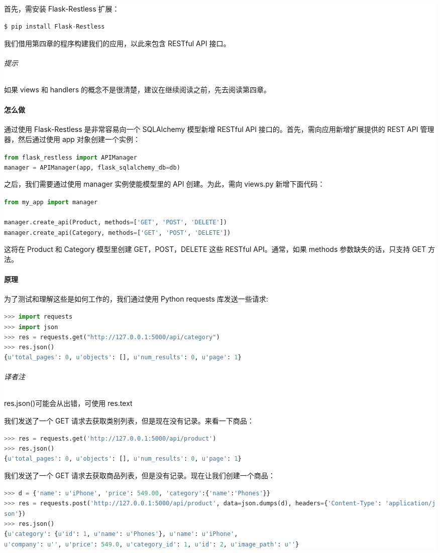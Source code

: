 首先，需安装 Flask-Restless 扩展：

```py
$ pip install Flask-Restless 
```

我们借用第四章的程序构建我们的应用，以此来包含 RESTful API 接口。

###### 提示

如果 views 和 handlers 的概念不是很清楚，建议在继续阅读之前，先去阅读第四章。

#### 怎么做

通过使用 Flask-Restless 是非常容易向一个 SQLAlchemy 模型新增 RESTful API 接口的。首先，需向应用新增扩展提供的 REST API 管理器，然后通过使用 app 对象创建一个实例：

```py
from flask_restless import APIManager
manager = APIManager(app, flask_sqlalchemy_db=db) 
```

之后，我们需要通过使用 manager 实例使能模型里的 API 创建。为此，需向 views.py 新增下面代码：

```py
from my_app import manager

manager.create_api(Product, methods=['GET', 'POST', 'DELETE'])
manager.create_api(Category, methods=['GET', 'POST', 'DELETE']) 
```

这将在 Product 和 Category 模型里创建 GET，POST，DELETE 这些 RESTful API。通常，如果 methods 参数缺失的话，只支持 GET 方法。

#### 原理

为了测试和理解这些是如何工作的，我们通过使用 Python requests 库发送一些请求:

```py
>>> import requests
>>> import json
>>> res = requests.get("http://127.0.0.1:5000/api/category")
>>> res.json()
{u'total_pages': 0, u'objects': [], u'num_results': 0, u'page': 1} 
```

###### 译者注

res.json()可能会从出错，可使用 res.text

我们发送了一个 GET 请求去获取类别列表，但是现在没有记录。来看一下商品：

```py
>>> res = requests.get('http://127.0.0.1:5000/api/product')
>>> res.json()
{u'total_pages': 0, u'objects': [], u'num_results': 0, u'page': 1} 
```

我们发送了一个 GET 请求去获取商品列表，但是没有记录。现在让我们创建一个商品：

```py
>>> d = {'name': u'iPhone', 'price': 549.00, 'category':{'name':'Phones'}}
>>> res = requests.post('http://127.0.0.1:5000/api/product', data=json.dumps(d), headers={'Content-Type': 'application/json'})
>>> res.json()
{u'category': {u'id': 1, u'name': u'Phones'}, u'name': u'iPhone', 
u'company': u'', u'price': 549.0, u'category_id': 1, u'id': 2, u'image_path': u''} 
```
